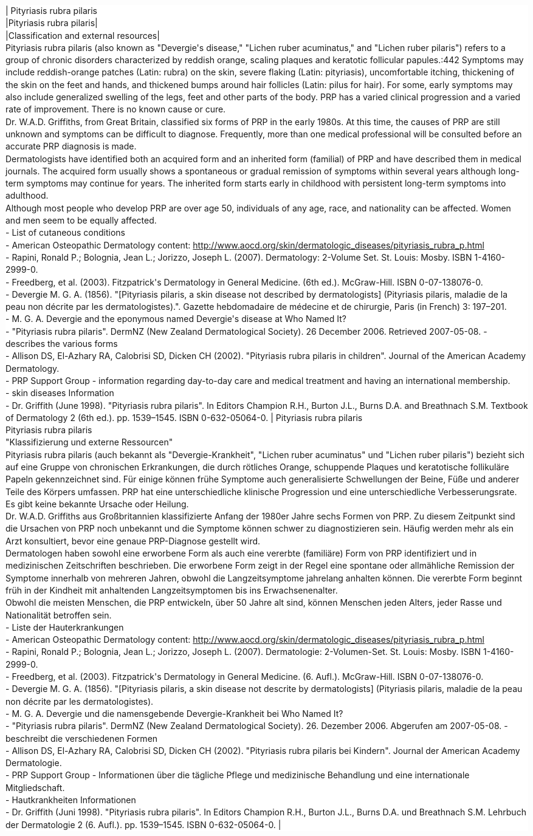 | Pityriasis rubra pilaris<br/>|Pityriasis rubra pilaris|<br/>|Classification and external resources|<br/>Pityriasis rubra pilaris (also known as "Devergie's disease," "Lichen ruber acuminatus," and "Lichen ruber pilaris") refers to a group of chronic disorders characterized by reddish orange, scaling plaques and keratotic follicular papules.:442 Symptoms may include reddish-orange patches (Latin: rubra) on the skin, severe flaking (Latin: pityriasis), uncomfortable itching, thickening of the skin on the feet and hands, and thickened bumps around hair follicles (Latin: pilus for hair). For some, early symptoms may also include generalized swelling of the legs, feet and other parts of the body. PRP has a varied clinical progression and a varied rate of improvement. There is no known cause or cure.<br/>Dr. W.A.D. Griffiths, from Great Britain, classified six forms of PRP in the early 1980s. At this time, the causes of PRP are still unknown and symptoms can be difficult to diagnose. Frequently, more than one medical professional will be consulted before an accurate PRP diagnosis is made.<br/>Dermatologists have identified both an acquired form and an inherited form (familial) of PRP and have described them in medical journals. The acquired form usually shows a spontaneous or gradual remission of symptoms within several years although long-term symptoms may continue for years. The inherited form starts early in childhood with persistent long-term symptoms into adulthood.<br/>Although most people who develop PRP are over age 50, individuals of any age, race, and nationality can be affected. Women and men seem to be equally affected.<br/>- List of cutaneous conditions<br/>- American Osteopathic Dermatology content: http://www.aocd.org/skin/dermatologic_diseases/pityriasis_rubra_p.html<br/>- Rapini, Ronald P.; Bolognia, Jean L.; Jorizzo, Joseph L. (2007). Dermatology: 2-Volume Set. St. Louis: Mosby. ISBN 1-4160-2999-0.<br/>- Freedberg, et al. (2003). Fitzpatrick's Dermatology in General Medicine. (6th ed.). McGraw-Hill. ISBN 0-07-138076-0.<br/>- Devergie M. G. A. (1856). "[Pityriasis pilaris, a skin disease not described by dermatologists] (Pityriasis pilaris, maladie de la peau non décrite par les dermatologistes).". Gazette hebdomadaire de médecine et de chirurgie, Paris (in French) 3: 197–201.<br/>- M. G. A. Devergie and the eponymous named Devergie's disease at Who Named It?<br/>- "Pityriasis rubra pilaris". DermNZ (New Zealand Dermatological Society). 26 December 2006. Retrieved 2007-05-08. - describes the various forms<br/>- Allison DS, El-Azhary RA, Calobrisi SD, Dicken CH (2002). "Pityriasis rubra pilaris in children". Journal of the American Academy Dermatology.<br/>- PRP Support Group - information regarding day-to-day care and medical treatment and having an international membership.<br/>- skin diseases Information<br/>- Dr. Griffith (June 1998). "Pityriasis rubra pilaris". In Editors Champion R.H., Burton J.L., Burns D.A. and Breathnach S.M. Textbook of Dermatology 2 (6th ed.). pp. 1539–1545. ISBN 0-632-05064-0. | Pityriasis rubra pilaris<br/>Pityriasis rubra pilaris<br/>"Klassifizierung und externe Ressourcen"<br/>Pityriasis rubra pilaris (auch bekannt als "Devergie-Krankheit", "Lichen ruber acuminatus" und "Lichen ruber pilaris") bezieht sich auf eine Gruppe von chronischen Erkrankungen, die durch rötliches Orange, schuppende Plaques und keratotische follikuläre Papeln gekennzeichnet sind. Für einige können frühe Symptome auch generalisierte Schwellungen der Beine, Füße und anderer Teile des Körpers umfassen. PRP hat eine unterschiedliche klinische Progression und eine unterschiedliche Verbesserungsrate. Es gibt keine bekannte Ursache oder Heilung.<br/>Dr. W.A.D. Griffiths aus Großbritannien klassifizierte Anfang der 1980er Jahre sechs Formen von PRP. Zu diesem Zeitpunkt sind die Ursachen von PRP noch unbekannt und die Symptome können schwer zu diagnostizieren sein. Häufig werden mehr als ein Arzt konsultiert, bevor eine genaue PRP-Diagnose gestellt wird.<br/>Dermatologen haben sowohl eine erworbene Form als auch eine vererbte (familiäre) Form von PRP identifiziert und in medizinischen Zeitschriften beschrieben. Die erworbene Form zeigt in der Regel eine spontane oder allmähliche Remission der Symptome innerhalb von mehreren Jahren, obwohl die Langzeitsymptome jahrelang anhalten können. Die vererbte Form beginnt früh in der Kindheit mit anhaltenden Langzeitsymptomen bis ins Erwachsenenalter.<br/>Obwohl die meisten Menschen, die PRP entwickeln, über 50 Jahre alt sind, können Menschen jeden Alters, jeder Rasse und Nationalität betroffen sein.<br/>- Liste der Hauterkrankungen<br/>- American Osteopathic Dermatology content: http://www.aocd.org/skin/dermatologic_diseases/pityriasis_rubra_p.html<br/>- Rapini, Ronald P.; Bolognia, Jean L.; Jorizzo, Joseph L. (2007). Dermatologie: 2-Volumen-Set. St. Louis: Mosby. ISBN 1-4160-2999-0.<br/>- Freedberg, et al. (2003). Fitzpatrick's Dermatology in General Medicine. (6. Aufl.). McGraw-Hill. ISBN 0-07-138076-0.<br/>- Devergie M. G. A. (1856). "[Pityriasis pilaris, a skin disease not descrite by dermatologists] (Pityriasis pilaris, maladie de la peau non décrite par les dermatologistes).<br/>- M. G. A. Devergie und die namensgebende Devergie-Krankheit bei Who Named It?<br/>- "Pityriasis rubra pilaris". DermNZ (New Zealand Dermatological Society). 26. Dezember 2006. Abgerufen am 2007-05-08. - beschreibt die verschiedenen Formen<br/>- Allison DS, El-Azhary RA, Calobrisi SD, Dicken CH (2002). "Pityriasis rubra pilaris bei Kindern". Journal der American Academy Dermatologie.<br/>- PRP Support Group - Informationen über die tägliche Pflege und medizinische Behandlung und eine internationale Mitgliedschaft.<br/>- Hautkrankheiten Informationen<br/>- Dr. Griffith (Juni 1998). "Pityriasis rubra pilaris". In Editors Champion R.H., Burton J.L., Burns D.A. und Breathnach S.M. Lehrbuch der Dermatologie 2 (6. Aufl.). pp. 1539–1545. ISBN 0-632-05064-0. |